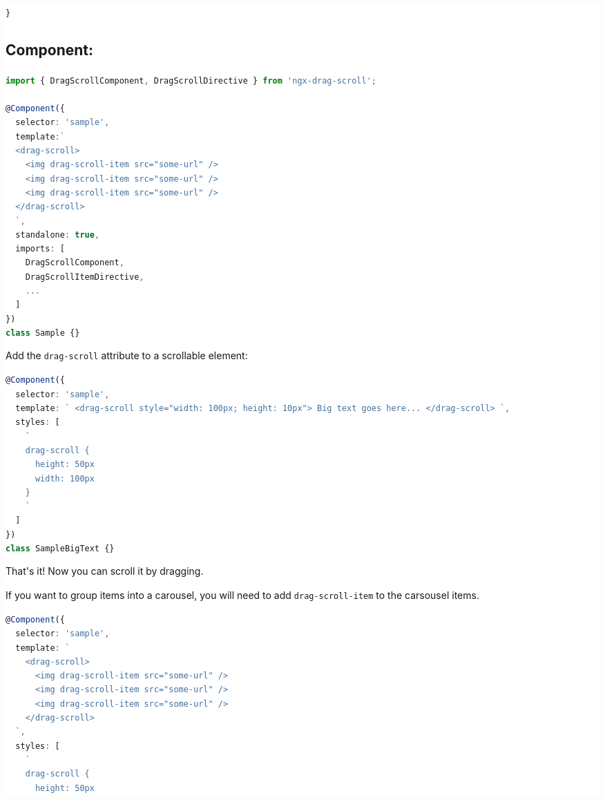 ```typescript
}

```

## Component:

```typescript
import { DragScrollComponent, DragScrollDirective } from 'ngx-drag-scroll';

@Component({
  selector: 'sample',
  template:`
  <drag-scroll>
    <img drag-scroll-item src="some-url" />
    <img drag-scroll-item src="some-url" />
    <img drag-scroll-item src="some-url" />
  </drag-scroll>
  `,
  standalone: true,
  imports: [
    DragScrollComponent,
    DragScrollItemDirective,
    ...
  ]
})
class Sample {}
```

Add the `drag-scroll` attribute to a scrollable element:

```typescript
@Component({
  selector: 'sample',
  template: ` <drag-scroll style="width: 100px; height: 10px"> Big text goes here... </drag-scroll> `,
  styles: [
    `
    drag-scroll {
      height: 50px
      width: 100px
    }
    `
  ]
})
class SampleBigText {}
```

That's it! Now you can scroll it by dragging.

If you want to group items into a carousel, you will need to add `drag-scroll-item` to the carsousel items.

```typescript
@Component({
  selector: 'sample',
  template: `
    <drag-scroll>
      <img drag-scroll-item src="some-url" />
      <img drag-scroll-item src="some-url" />
      <img drag-scroll-item src="some-url" />
    </drag-scroll>
  `,
  styles: [
    `
    drag-scroll {
      height: 50px
```